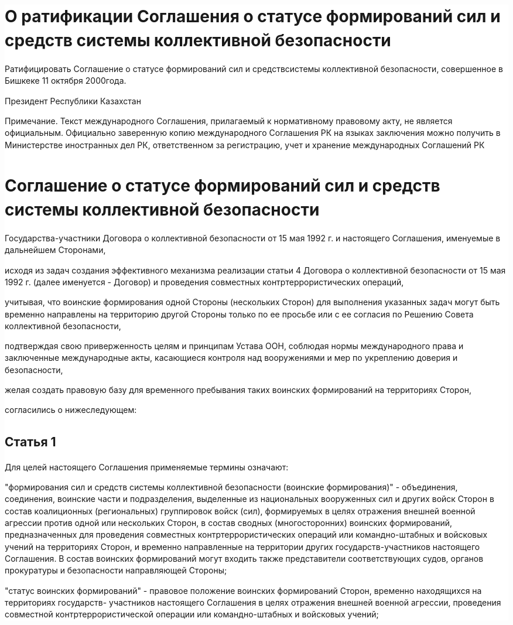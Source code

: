 # О ратификации Соглашения о статусе формирований сил и средств системы коллективной безопасности

Ратифицировать Соглашение о статусе формирований сил и средствсистемы коллективной безопасности, совершенное в Бишкеке 11 октября 2000года.

Президент Республики Казахстан

Примечание. Текст международного Соглашения, прилагаемый к нормативному правовому акту, не является официальным. Официально заверенную копию международного Соглашения РК на языках заключения можно получить в Министерстве иностранных дел РК, ответственном за регистрацию, учет и хранение международных Соглашений РК

# Соглашение о статусе формирований сил и средств системы коллективной безопасности

Государства-участники Договора о коллективной безопасности от 15 мая 1992 г. и настоящего Соглашения, именуемые в дальнейшем Сторонами,

исходя из задач создания эффективного механизма реализации статьи 4 Договора о коллективной безопасности от 15 мая 1992 г. (далее именуется - Договор) и проведения совместных контртеррористических операций,

учитывая, что воинские формирования одной Стороны (нескольких Сторон) для выполнения указанных задач могут быть временно направлены на территорию другой Стороны только по ее просьбе или с ее согласия по Решению Совета коллективной безопасности,

подтверждая свою приверженность целям и принципам Устава ООН, соблюдая нормы международного права и заключенные международные акты, касающиеся контроля над вооружениями и мер по укреплению доверия и безопасности,

желая создать правовую базу для временного пребывания таких воинских формирований на территориях Сторон,

согласились о нижеследующем:

## Статья 1

Для целей настоящего Соглашения применяемые термины означают:

"формирования сил и средств системы коллективной безопасности (воинские формирования)" - объединения, соединения, воинские части и подразделения, выделенные из национальных вооруженных сил и других войск Сторон в состав коалиционных (региональных) группировок войск (сил), формируемых в целях отражения внешней военной агрессии против одной или нескольких Сторон, в состав сводных (многосторонних) воинских формирований, предназначенных для проведения совместных контртеррористических операций или командно-штабных и войсковых учений на территориях Сторон, и временно направленные на территории других государств-участников настоящего Соглашения. В состав воинских формирований могут входить также представители соответствующих судов, органов прокуратуры и безопасности направляющей Стороны;

"статус воинских формирований" - правовое положение воинских формирований Сторон, временно находящихся на территориях государств- участников настоящего Соглашения в целях отражения внешней военной агрессии, проведения совместной контртеррористической операции или командно-штабных и войсковых учений;
